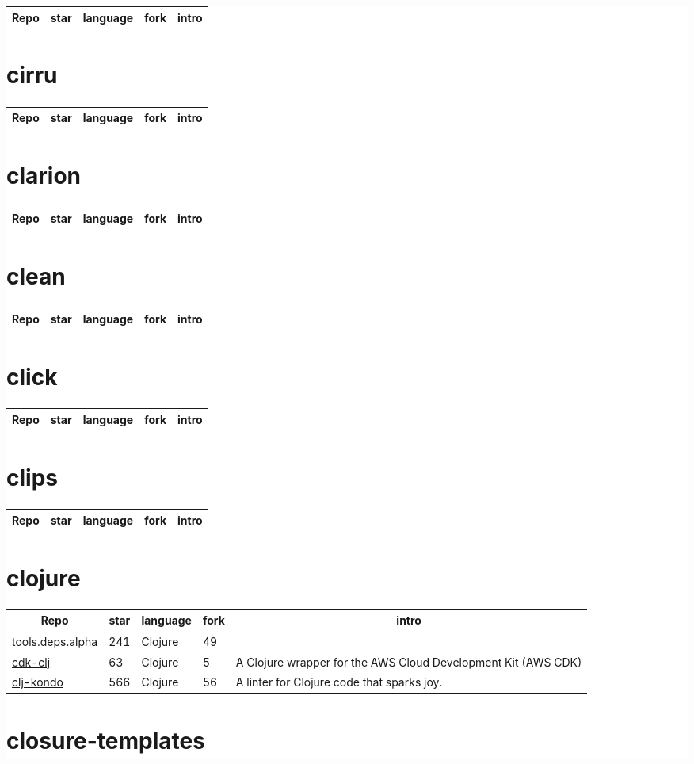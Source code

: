 Repo|star|language|fork|intro
-|-|-|-|-



# cirru

Repo|star|language|fork|intro
-|-|-|-|-



# clarion

Repo|star|language|fork|intro
-|-|-|-|-



# clean

Repo|star|language|fork|intro
-|-|-|-|-



# click

Repo|star|language|fork|intro
-|-|-|-|-



# clips

Repo|star|language|fork|intro
-|-|-|-|-



# clojure

Repo|star|language|fork|intro
-|-|-|-|-
[tools.deps.alpha](https://github.com/clojure/tools.deps.alpha)|241|Clojure|49|
[cdk-clj](https://github.com/StediInc/cdk-clj)|63|Clojure|5|A Clojure wrapper for the AWS Cloud Development Kit (AWS CDK)
[clj-kondo](https://github.com/borkdude/clj-kondo)|566|Clojure|56|A linter for Clojure code that sparks joy.


# closure-templates
